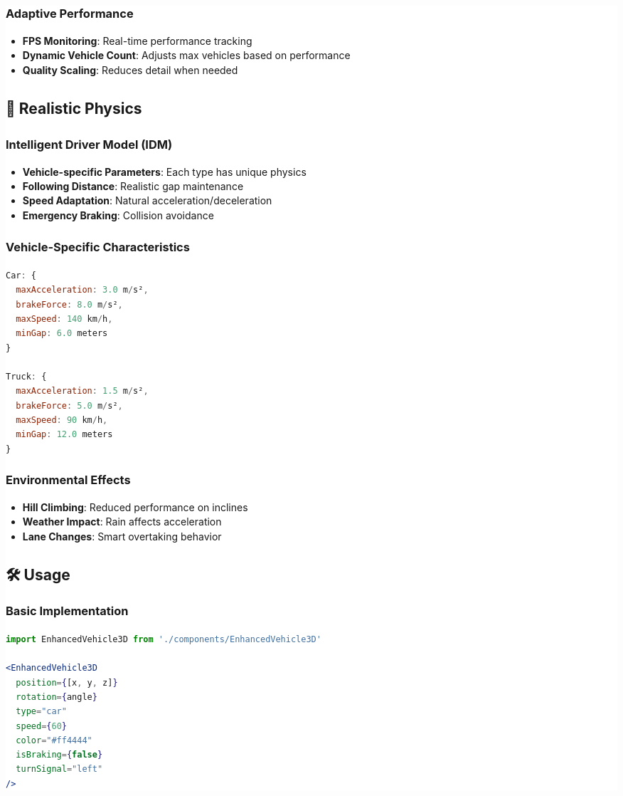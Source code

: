 ### Adaptive Performance
- **FPS Monitoring**: Real-time performance tracking
- **Dynamic Vehicle Count**: Adjusts max vehicles based on performance
- **Quality Scaling**: Reduces detail when needed

## 🔬 Realistic Physics

### Intelligent Driver Model (IDM)
- **Vehicle-specific Parameters**: Each type has unique physics
- **Following Distance**: Realistic gap maintenance
- **Speed Adaptation**: Natural acceleration/deceleration
- **Emergency Braking**: Collision avoidance

### Vehicle-Specific Characteristics
```javascript
Car: {
  maxAcceleration: 3.0 m/s²,
  brakeForce: 8.0 m/s²,
  maxSpeed: 140 km/h,
  minGap: 6.0 meters
}

Truck: {
  maxAcceleration: 1.5 m/s²,
  brakeForce: 5.0 m/s²,
  maxSpeed: 90 km/h,
  minGap: 12.0 meters
}
```

### Environmental Effects
- **Hill Climbing**: Reduced performance on inclines
- **Weather Impact**: Rain affects acceleration
- **Lane Changes**: Smart overtaking behavior

## 🛠️ Usage

### Basic Implementation
```jsx
import EnhancedVehicle3D from './components/EnhancedVehicle3D'

<EnhancedVehicle3D
  position={[x, y, z]}
  rotation={angle}
  type="car"
  speed={60}
  color="#ff4444"
  isBraking={false}
  turnSignal="left"
/>
```
